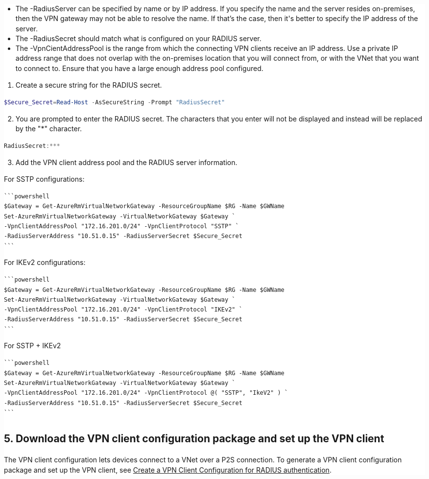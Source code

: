 * The -RadiusServer can be specified by name or by IP address. If you specify the name and the server resides on-premises, then the VPN gateway may not be able to resolve the name. If that’s the case, then it's better to specify the IP address of the server. 
* The -RadiusSecret should match what is configured on your RADIUS server.
* The -VpnCientAddressPool is the range from which the connecting VPN clients receive an IP address. Use a private IP address range that does not overlap with the on-premises location that you will connect from, or with the VNet that you want to connect to. Ensure that you have a large enough address pool configured.  

1. Create a secure string for the RADIUS secret.

  ```powershell
  $Secure_Secret=Read-Host -AsSecureString -Prompt "RadiusSecret"
  ```

2. You are prompted to enter the RADIUS secret. The characters that you enter will not be displayed and instead will be replaced by the "*" character.

  ```powershell
  RadiusSecret:***
  ```
3. Add the VPN client address pool and the RADIUS server information.

  For SSTP configurations:

    ```powershell
    $Gateway = Get-AzureRmVirtualNetworkGateway -ResourceGroupName $RG -Name $GWName
    Set-AzureRmVirtualNetworkGateway -VirtualNetworkGateway $Gateway `
    -VpnClientAddressPool "172.16.201.0/24" -VpnClientProtocol "SSTP" `
    -RadiusServerAddress "10.51.0.15" -RadiusServerSecret $Secure_Secret
    ```

  For IKEv2 configurations:

    ```powershell
    $Gateway = Get-AzureRmVirtualNetworkGateway -ResourceGroupName $RG -Name $GWName
    Set-AzureRmVirtualNetworkGateway -VirtualNetworkGateway $Gateway `
    -VpnClientAddressPool "172.16.201.0/24" -VpnClientProtocol "IKEv2" `
    -RadiusServerAddress "10.51.0.15" -RadiusServerSecret $Secure_Secret
    ```

  For SSTP + IKEv2

    ```powershell
    $Gateway = Get-AzureRmVirtualNetworkGateway -ResourceGroupName $RG -Name $GWName
    Set-AzureRmVirtualNetworkGateway -VirtualNetworkGateway $Gateway `
    -VpnClientAddressPool "172.16.201.0/24" -VpnClientProtocol @( "SSTP", "IkeV2" ) `
    -RadiusServerAddress "10.51.0.15" -RadiusServerSecret $Secure_Secret
    ```

## 5. <a name="vpnclient"></a>Download the VPN client configuration package and set up the VPN client

The VPN client configuration lets devices connect to a VNet over a P2S connection. To generate a VPN client configuration package and set up the VPN client, see [Create a VPN Client Configuration for RADIUS authentication](point-to-site-vpn-client-configuration-radius.md).
